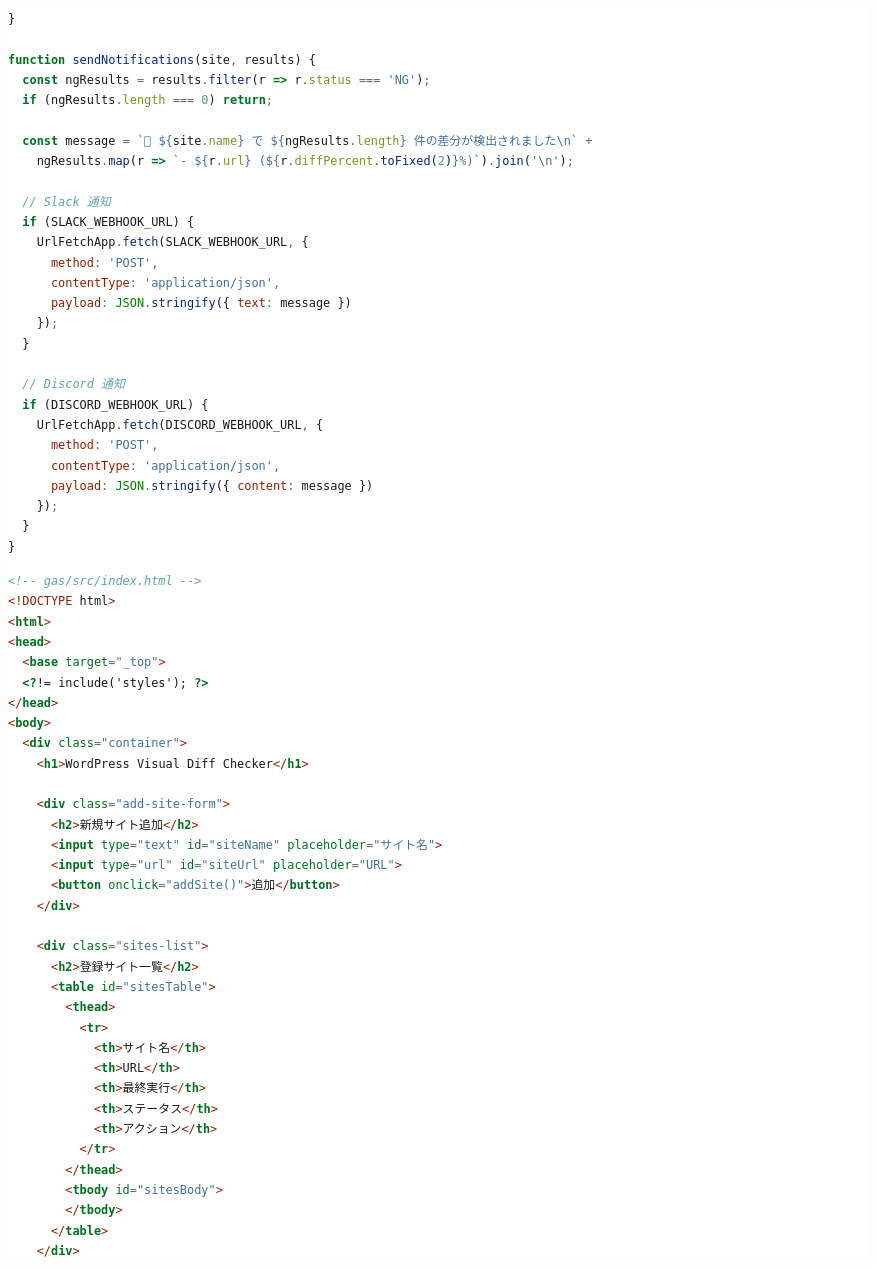 ```javascript
}

function sendNotifications(site, results) {
  const ngResults = results.filter(r => r.status === 'NG');
  if (ngResults.length === 0) return;
  
  const message = `🚨 ${site.name} で ${ngResults.length} 件の差分が検出されました\n` +
    ngResults.map(r => `- ${r.url} (${r.diffPercent.toFixed(2)}%)`).join('\n');
  
  // Slack 通知
  if (SLACK_WEBHOOK_URL) {
    UrlFetchApp.fetch(SLACK_WEBHOOK_URL, {
      method: 'POST',
      contentType: 'application/json',
      payload: JSON.stringify({ text: message })
    });
  }
  
  // Discord 通知
  if (DISCORD_WEBHOOK_URL) {
    UrlFetchApp.fetch(DISCORD_WEBHOOK_URL, {
      method: 'POST',
      contentType: 'application/json',
      payload: JSON.stringify({ content: message })
    });
  }
}
```

```html
<!-- gas/src/index.html -->
<!DOCTYPE html>
<html>
<head>
  <base target="_top">
  <?!= include('styles'); ?>
</head>
<body>
  <div class="container">
    <h1>WordPress Visual Diff Checker</h1>
    
    <div class="add-site-form">
      <h2>新規サイト追加</h2>
      <input type="text" id="siteName" placeholder="サイト名">
      <input type="url" id="siteUrl" placeholder="URL">
      <button onclick="addSite()">追加</button>
    </div>
    
    <div class="sites-list">
      <h2>登録サイト一覧</h2>
      <table id="sitesTable">
        <thead>
          <tr>
            <th>サイト名</th>
            <th>URL</th>
            <th>最終実行</th>
            <th>ステータス</th>
            <th>アクション</th>
          </tr>
        </thead>
        <tbody id="sitesBody">
        </tbody>
      </table>
    </div>
```